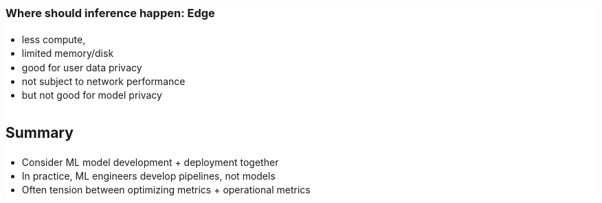 ### Where should inference happen: Edge

* less compute, 
* limited memory/disk
* good for user data privacy 
* not subject to network performance
* but not good for model privacy






## Summary

* Consider ML model development + deployment together
* In practice, ML engineers develop pipelines, not models
* Often tension between optimizing metrics + operational metrics 
